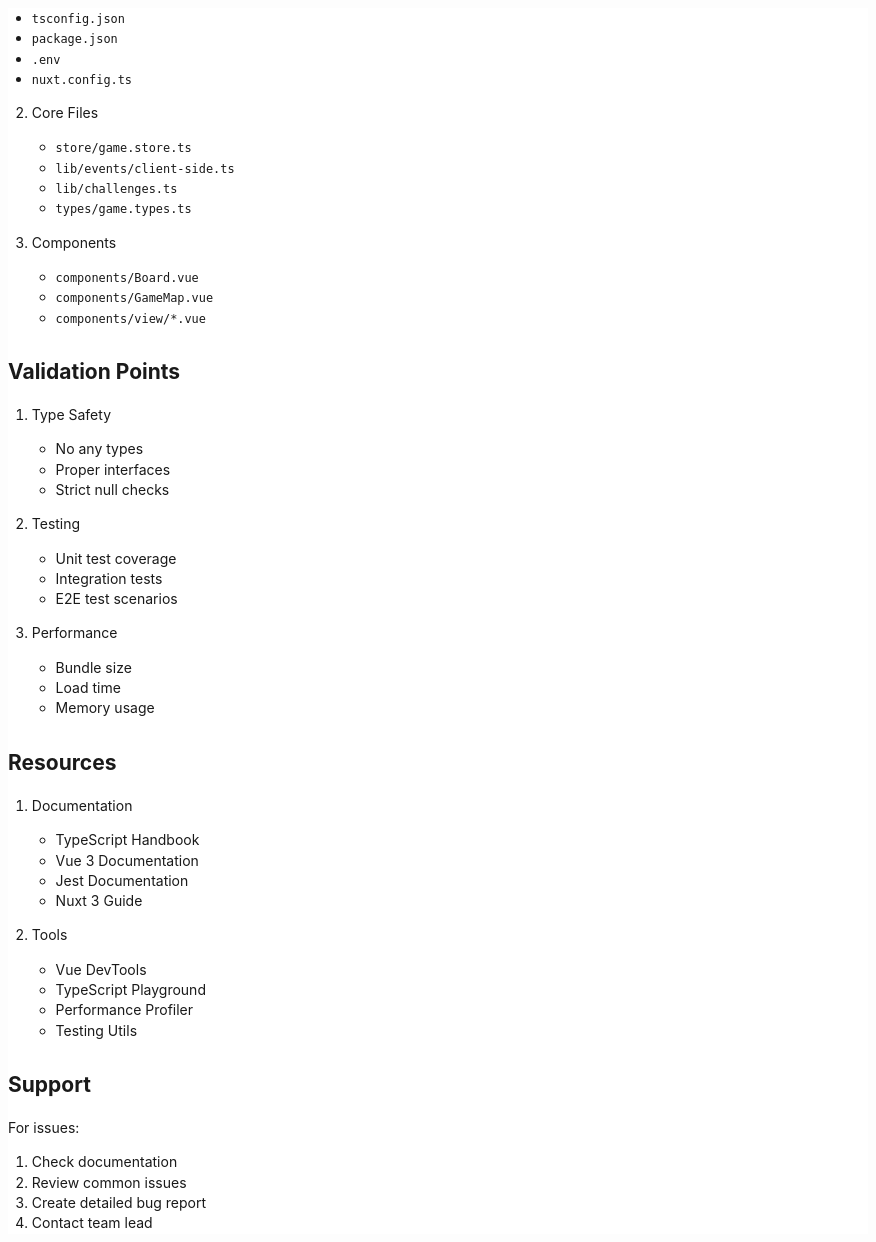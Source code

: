    - `tsconfig.json`
   - `package.json`
   - `.env`
   - `nuxt.config.ts`

2. Core Files

   - `store/game.store.ts`
   - `lib/events/client-side.ts`
   - `lib/challenges.ts`
   - `types/game.types.ts`

3. Components
   - `components/Board.vue`
   - `components/GameMap.vue`
   - `components/view/*.vue`

## Validation Points

1. Type Safety

   - No any types
   - Proper interfaces
   - Strict null checks

2. Testing

   - Unit test coverage
   - Integration tests
   - E2E test scenarios

3. Performance
   - Bundle size
   - Load time
   - Memory usage

## Resources

1. Documentation

   - TypeScript Handbook
   - Vue 3 Documentation
   - Jest Documentation
   - Nuxt 3 Guide

2. Tools
   - Vue DevTools
   - TypeScript Playground
   - Performance Profiler
   - Testing Utils

## Support

For issues:

1. Check documentation
2. Review common issues
3. Create detailed bug report
4. Contact team lead
